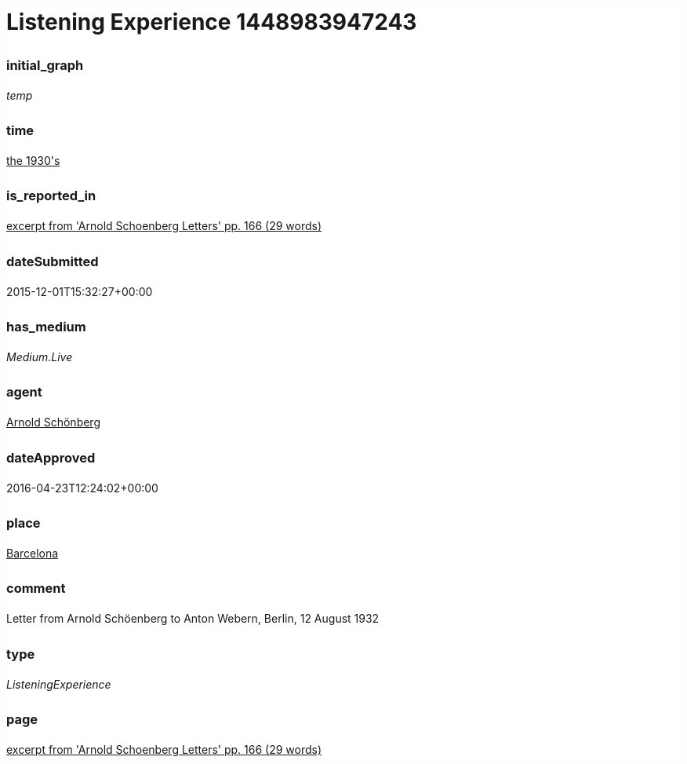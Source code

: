 # Listening Experience 1448983947243

### initial_graph


*temp*

### time


[the 1930's](#the-1930's)

### is_reported_in


[excerpt from 'Arnold Schoenberg Letters' pp. 166 (29 words)](#excerpt-from-'Arnold-Schoenberg-Letters'-pp.-166-(29-words))

### dateSubmitted


2015-12-01T15:32:27+00:00

### has_medium


*Medium.Live*

### agent


[Arnold Schönberg](#Arnold-Schönberg)

### dateApproved


2016-04-23T12:24:02+00:00

### place


[Barcelona](#Barcelona)

### comment


Letter from Arnold Schöenberg to Anton Webern, Berlin, 12 August 1932

### type


*ListeningExperience*

### page


[excerpt from 'Arnold Schoenberg Letters' pp. 166 (29 words)](#excerpt-from-'Arnold-Schoenberg-Letters'-pp.-166-(29-words))

